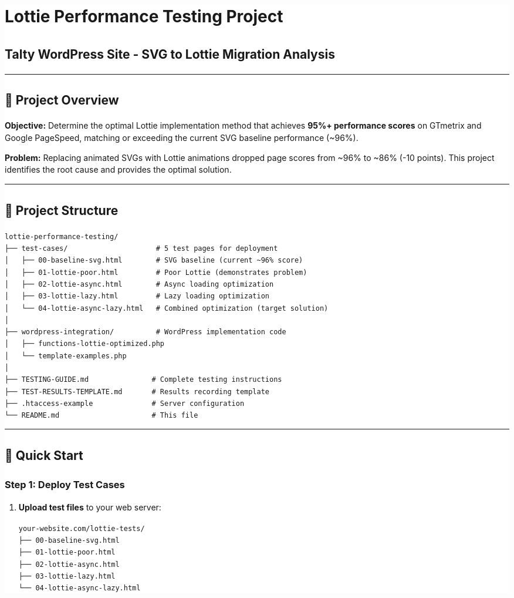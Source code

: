 # Lottie Performance Testing Project
## Talty WordPress Site - SVG to Lottie Migration Analysis

---

## 🎯 Project Overview

**Objective:** Determine the optimal Lottie implementation method that achieves **95%+ performance scores** on GTmetrix and Google PageSpeed, matching or exceeding the current SVG baseline performance (~96%).

**Problem:** Replacing animated SVGs with Lottie animations dropped page scores from ~96% to ~86% (-10 points). This project identifies the root cause and provides the optimal solution.

---

## 📁 Project Structure

```
lottie-performance-testing/
├── test-cases/                     # 5 test pages for deployment
│   ├── 00-baseline-svg.html        # SVG baseline (current ~96% score)
│   ├── 01-lottie-poor.html         # Poor Lottie (demonstrates problem)
│   ├── 02-lottie-async.html        # Async loading optimization
│   ├── 03-lottie-lazy.html         # Lazy loading optimization
│   └── 04-lottie-async-lazy.html   # Combined optimization (target solution)
│
├── wordpress-integration/          # WordPress implementation code
│   ├── functions-lottie-optimized.php
│   └── template-examples.php
│
├── TESTING-GUIDE.md               # Complete testing instructions
├── TEST-RESULTS-TEMPLATE.md       # Results recording template
├── .htaccess-example              # Server configuration
└── README.md                      # This file
```

---

## 🚀 Quick Start

### Step 1: Deploy Test Cases

1. **Upload test files** to your web server:
   ```
   your-website.com/lottie-tests/
   ├── 00-baseline-svg.html
   ├── 01-lottie-poor.html
   ├── 02-lottie-async.html
   ├── 03-lottie-lazy.html
   └── 04-lottie-async-lazy.html
   ```
